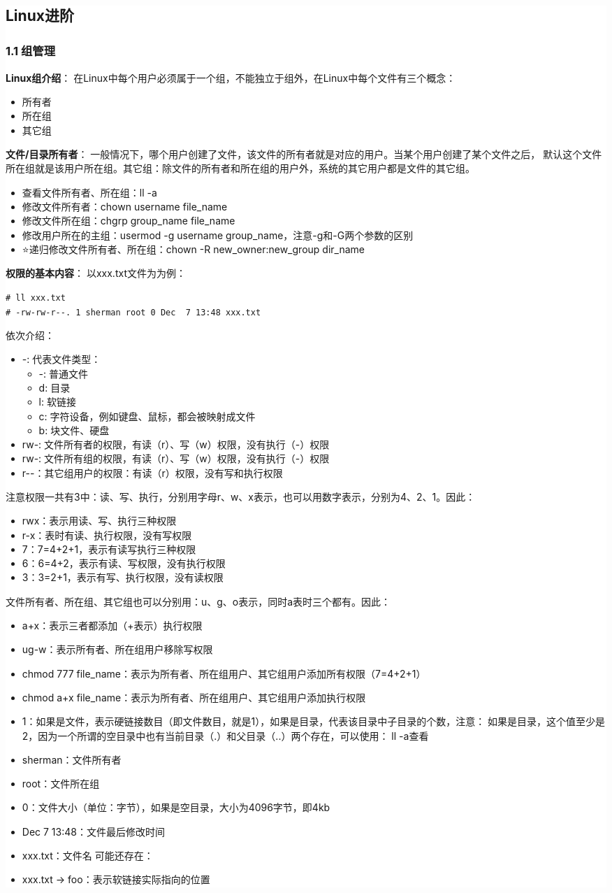 ## Linux进阶

### 1.1 组管理
**Linux组介绍**：
在Linux中每个用户必须属于一个组，不能独立于组外，在Linux中每个文件有三个概念：
- 所有者
- 所在组
- 其它组

**文件/目录所有者**：
一般情况下，哪个用户创建了文件，该文件的所有者就是对应的用户。当某个用户创建了某个文件之后，
默认这个文件所在组就是该用户所在组。其它组：除文件的所有者和所在组的用户外，系统的其它用户都是文件的其它组。
- 查看文件所有者、所在组：ll -a
- 修改文件所有者：chown username file_name
- 修改文件所在组：chgrp group_name file_name
- 修改用户所在的主组：usermod -g username group_name，注意-g和-G两个参数的区别
- :star:递归修改文件所有者、所在组：chown -R new_owner:new_group dir_name

**权限的基本内容**：
以xxx.txt文件为为例：
```shell
# ll xxx.txt
# -rw-rw-r--. 1 sherman root 0 Dec  7 13:48 xxx.txt
```
依次介绍：
- -: 代表文件类型：
    - -: 普通文件
    - d: 目录
    - l: 软链接
    - c: 字符设备，例如键盘、鼠标，都会被映射成文件
    - b: 块文件、硬盘
- rw-: 文件所有者的权限，有读（r）、写（w）权限，没有执行（-）权限
- rw-: 文件所有组的权限，有读（r）、写（w）权限，没有执行（-）权限
- r--：其它组用户的权限：有读（r）权限，没有写和执行权限

注意权限一共有3中：读、写、执行，分别用字母r、w、x表示，也可以用数字表示，分别为4、2、1。因此：
- rwx：表示用读、写、执行三种权限
- r-x：表时有读、执行权限，没有写权限
- 7：7=4+2+1，表示有读写执行三种权限
- 6：6=4+2，表示有读、写权限，没有执行权限
- 3：3=2+1，表示有写、执行权限，没有读权限

文件所有者、所在组、其它组也可以分别用：u、g、o表示，同时a表时三个都有。因此：
- a+x：表示三者都添加（+表示）执行权限
- ug-w：表示所有者、所在组用户移除写权限
- chmod 777 file_name：表示为所有者、所在组用户、其它组用户添加所有权限（7=4+2+1）
- chmod a+x file_name：表示为所有者、所在组用户、其它组用户添加执行权限

- 1：如果是文件，表示硬链接数目（即文件数目，就是1），如果是目录，代表该目录中子目录的个数，注意：
如果是目录，这个值至少是2，因为一个所谓的空目录中也有当前目录（.）和父目录（..）两个存在，可以使用：
ll -a查看

- sherman：文件所有者
- root：文件所在组
- 0：文件大小（单位：字节），如果是空目录，大小为4096字节，即4kb
- Dec  7 13:48：文件最后修改时间
- xxx.txt：文件名
可能还存在：
- xxx.txt -> foo：表示软链接实际指向的位置

